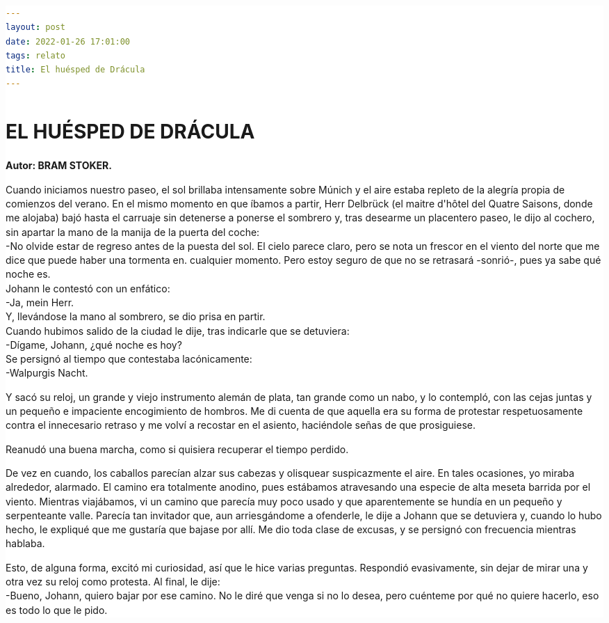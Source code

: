```yaml
---
layout: post
date: 2022-01-26 17:01:00
tags: relato
title: El huésped de Drácula
---
```


# EL HUÉSPED DE DRÁCULA

**Autor:  BRAM STOKER.**

Cuando iniciamos nuestro paseo, el sol brillaba intensamente sobre
Múnich y el aire estaba repleto de la alegría propia de comienzos del
verano. En el mismo momento en que íbamos a partir, Herr Delbrück (el
maitre d'hôtel del Quatre Saisons, donde me alojaba) bajó hasta el
carruaje sin detenerse a ponerse el sombrero y, tras desearme un
placentero paseo, le dijo al cochero, sin apartar la mano de la manija
de la puerta del coche:  
-No olvide estar de regreso antes de la puesta del sol. El cielo parece
claro, pero se nota un frescor en el viento del norte que me dice que
puede haber una tormenta en. cualquier momento. Pero estoy seguro de
que no se retrasará -sonrió-, pues ya sabe qué noche es.  
Johann le contestó con un enfático:  
-Ja, mein Herr.  
Y, llevándose la mano al sombrero, se dio prisa en partir.  
Cuando hubimos salido de la ciudad le dije, tras indicarle que se
detuviera:  
-Dígame, Johann, ¿qué noche es hoy?  
Se persignó al tiempo que contestaba lacónicamente:  
-Walpurgis Nacht.

Y sacó su reloj, un grande y viejo instrumento alemán de plata, tan
grande como un nabo, y lo contempló, con las cejas juntas y un pequeño
e impaciente encogimiento de hombros. Me di cuenta de que aquella era
su forma de protestar respetuosamente contra el innecesario retraso y
me volví a recostar en el asiento, haciéndole señas de que prosiguiese.

Reanudó una buena marcha, como si quisiera recuperar el tiempo perdido.

De vez en cuando, los caballos parecían alzar sus cabezas y olisquear
suspicazmente el aire. En tales ocasiones, yo miraba alrededor,
alarmado. El camino era totalmente anodino, pues estábamos atravesando
una especie de alta meseta barrida por el viento. Mientras viajábamos,
vi un camino que parecía muy poco usado y que aparentemente se hundía
en un pequeño y serpenteante valle. Parecía tan invitador que, aun
arriesgándome a ofenderle, le dije a Johann que se detuviera y, cuando
lo hubo hecho, le expliqué que me gustaría que bajase por allí. Me dio
toda clase de excusas, y se persignó con frecuencia mientras hablaba.

Esto, de alguna forma, excitó mi curiosidad, así que le hice varias
preguntas. Respondió evasivamente, sin dejar de mirar una y otra vez su
reloj como protesta. Al final, le dije:  
-Bueno, Johann, quiero bajar por ese camino. No le diré que venga si no
lo desea, pero cuénteme por qué no quiere hacerlo, eso es todo lo que
le pido.
